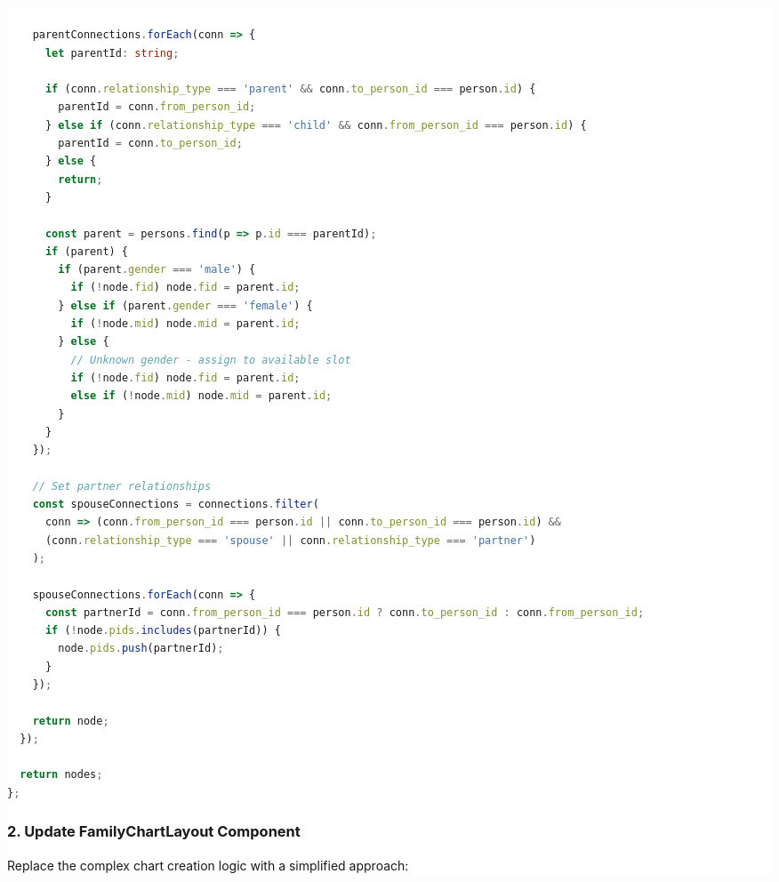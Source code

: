 ```typescript

    parentConnections.forEach(conn => {
      let parentId: string;
      
      if (conn.relationship_type === 'parent' && conn.to_person_id === person.id) {
        parentId = conn.from_person_id;
      } else if (conn.relationship_type === 'child' && conn.from_person_id === person.id) {
        parentId = conn.to_person_id;
      } else {
        return;
      }
      
      const parent = persons.find(p => p.id === parentId);
      if (parent) {
        if (parent.gender === 'male') {
          if (!node.fid) node.fid = parent.id;
        } else if (parent.gender === 'female') {
          if (!node.mid) node.mid = parent.id;
        } else {
          // Unknown gender - assign to available slot
          if (!node.fid) node.fid = parent.id;
          else if (!node.mid) node.mid = parent.id;
        }
      }
    });

    // Set partner relationships
    const spouseConnections = connections.filter(
      conn => (conn.from_person_id === person.id || conn.to_person_id === person.id) &&
      (conn.relationship_type === 'spouse' || conn.relationship_type === 'partner')
    );

    spouseConnections.forEach(conn => {
      const partnerId = conn.from_person_id === person.id ? conn.to_person_id : conn.from_person_id;
      if (!node.pids.includes(partnerId)) {
        node.pids.push(partnerId);
      }
    });

    return node;
  });

  return nodes;
};
```

### 2. **Update FamilyChartLayout Component**

Replace the complex chart creation logic with a simplified approach:
